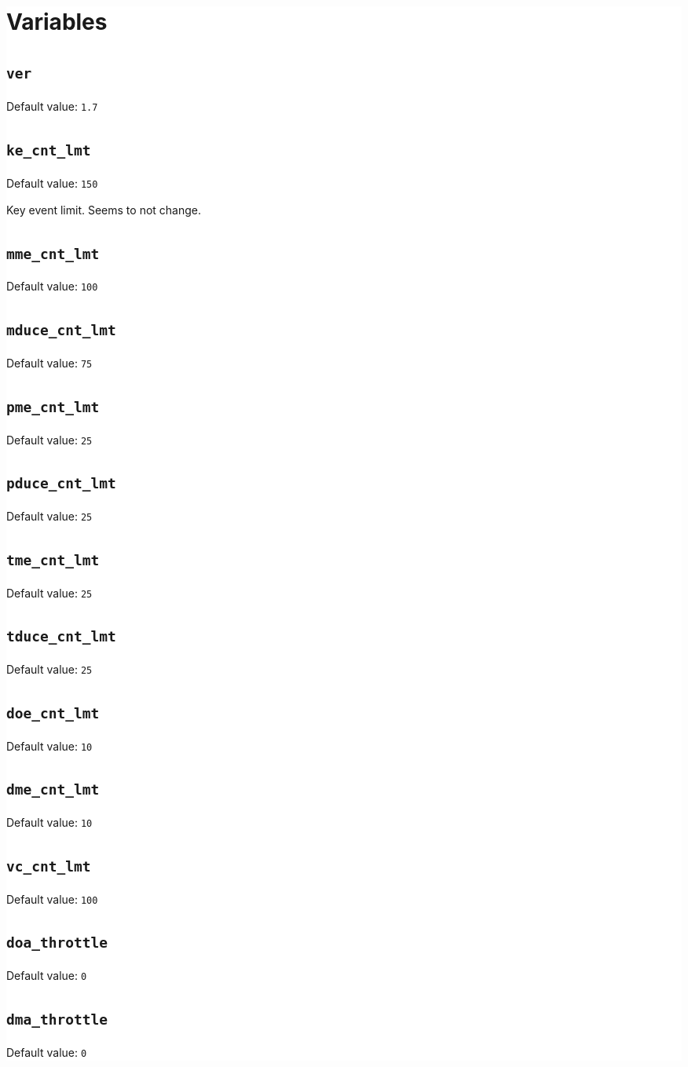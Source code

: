 # Variables

## `ver`
Default value: `1.7`

## `ke_cnt_lmt`
Default value: `150`

Key event limit. Seems to not change.

## `mme_cnt_lmt`
Default value: `100`

## `mduce_cnt_lmt`
Default value: `75`

## `pme_cnt_lmt`
Default value: `25`

## `pduce_cnt_lmt`
Default value: `25`

## `tme_cnt_lmt`
Default value: `25`

## `tduce_cnt_lmt`
Default value: `25`

## `doe_cnt_lmt`
Default value: `10`

## `dme_cnt_lmt`
Default value: `10`

## `vc_cnt_lmt`
Default value: `100`

## `doa_throttle`
Default value: `0`

## `dma_throttle`
Default value: `0`
